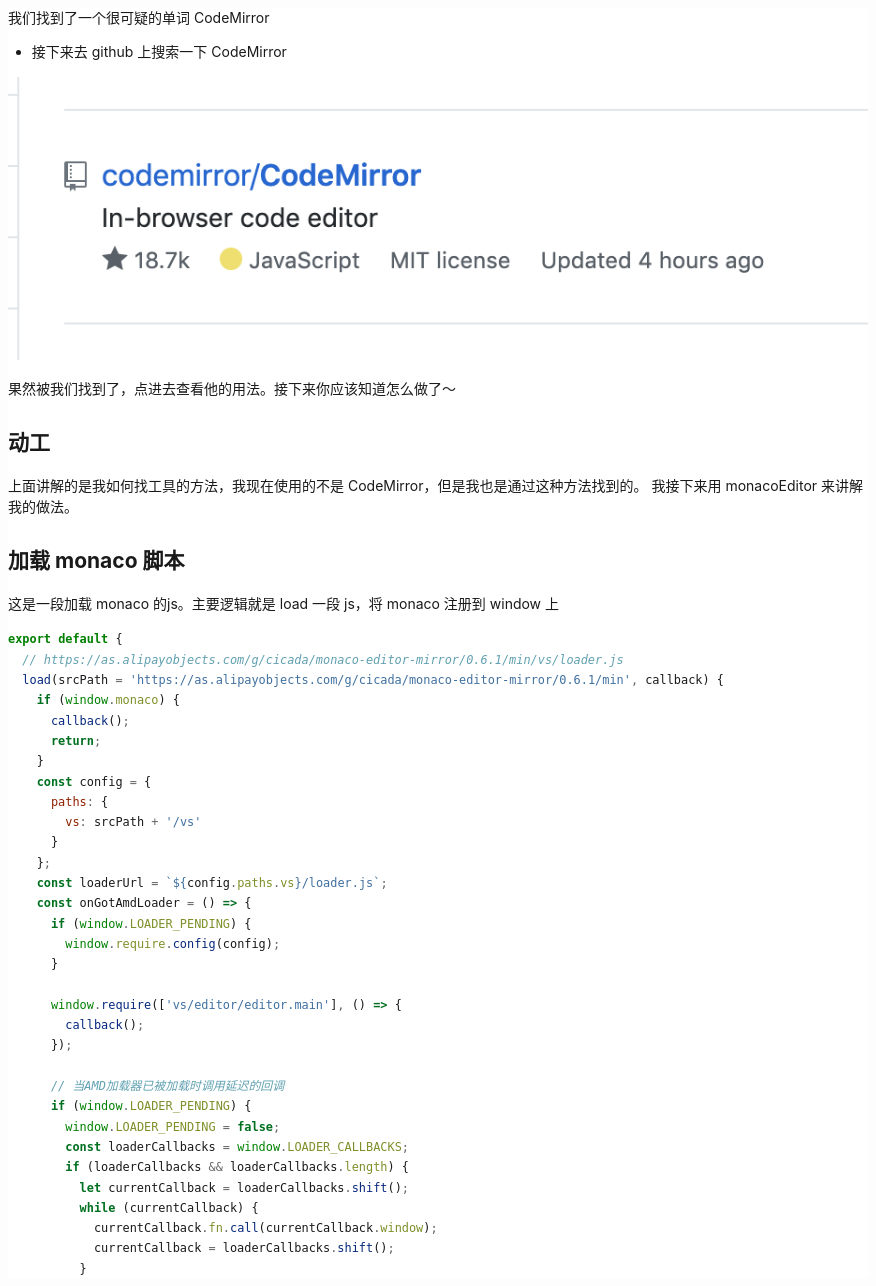 我们找到了一个很可疑的单词 CodeMirror

- 接下来去 github 上搜索一下 CodeMirror

![class](./code-mirror.png)

果然被我们找到了，点进去查看他的用法。接下来你应该知道怎么做了～

## 动工

上面讲解的是我如何找工具的方法，我现在使用的不是 CodeMirror，但是我也是通过这种方法找到的。 我接下来用 monacoEditor 来讲解我的做法。

## 加载 monaco 脚本

这是一段加载 monaco 的js。主要逻辑就是 load 一段 js，将 monaco 注册到 window 上

```js
export default {
  // https://as.alipayobjects.com/g/cicada/monaco-editor-mirror/0.6.1/min/vs/loader.js
  load(srcPath = 'https://as.alipayobjects.com/g/cicada/monaco-editor-mirror/0.6.1/min', callback) {
    if (window.monaco) {
      callback();
      return;
    }
    const config = {
      paths: {
        vs: srcPath + '/vs'
      }
    };
    const loaderUrl = `${config.paths.vs}/loader.js`;
    const onGotAmdLoader = () => {
      if (window.LOADER_PENDING) {
        window.require.config(config);
      }
      
      window.require(['vs/editor/editor.main'], () => {
        callback();
      });

      // 当AMD加载器已被加载时调用延迟的回调
      if (window.LOADER_PENDING) {
        window.LOADER_PENDING = false;
        const loaderCallbacks = window.LOADER_CALLBACKS;
        if (loaderCallbacks && loaderCallbacks.length) {
          let currentCallback = loaderCallbacks.shift();
          while (currentCallback) {
            currentCallback.fn.call(currentCallback.window);
            currentCallback = loaderCallbacks.shift();
          }
```